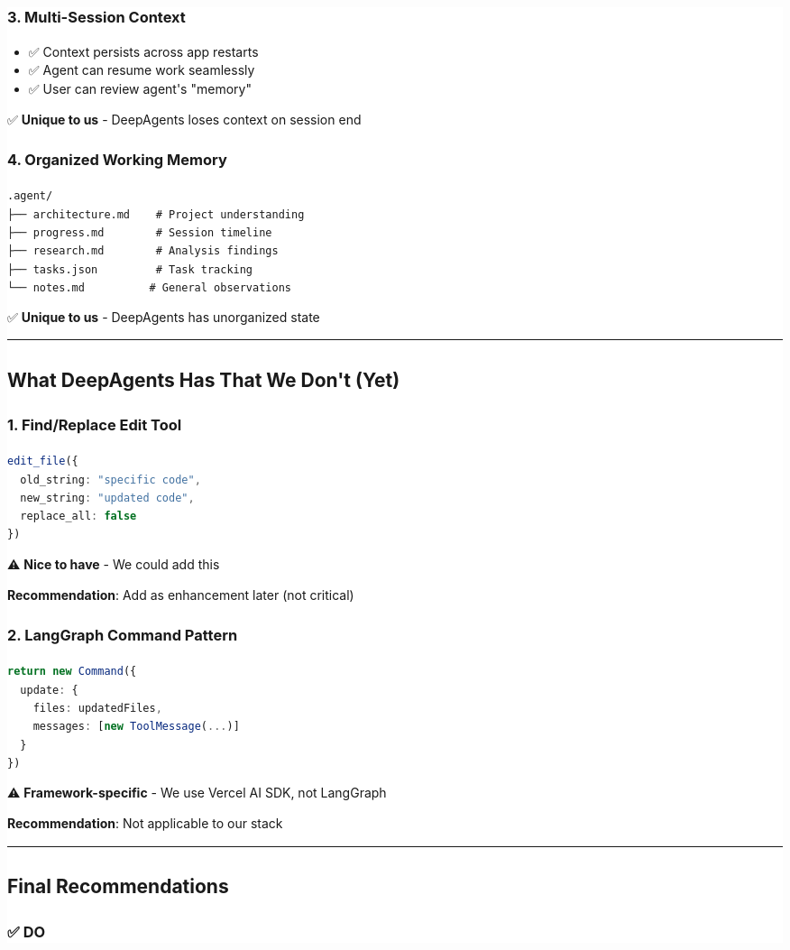 ### 3. Multi-Session Context
- ✅ Context persists across app restarts
- ✅ Agent can resume work seamlessly
- ✅ User can review agent's "memory"

✅ **Unique to us** - DeepAgents loses context on session end

### 4. Organized Working Memory
```
.agent/
├── architecture.md    # Project understanding
├── progress.md        # Session timeline
├── research.md        # Analysis findings
├── tasks.json         # Task tracking
└── notes.md          # General observations
```
✅ **Unique to us** - DeepAgents has unorganized state

---

## What DeepAgents Has That We Don't (Yet)

### 1. Find/Replace Edit Tool
```typescript
edit_file({
  old_string: "specific code",
  new_string: "updated code",
  replace_all: false
})
```
⚠️ **Nice to have** - We could add this

**Recommendation**: Add as enhancement later (not critical)

### 2. LangGraph Command Pattern
```typescript
return new Command({
  update: {
    files: updatedFiles,
    messages: [new ToolMessage(...)]
  }
})
```
⚠️ **Framework-specific** - We use Vercel AI SDK, not LangGraph

**Recommendation**: Not applicable to our stack

---

## Final Recommendations

### ✅ DO
